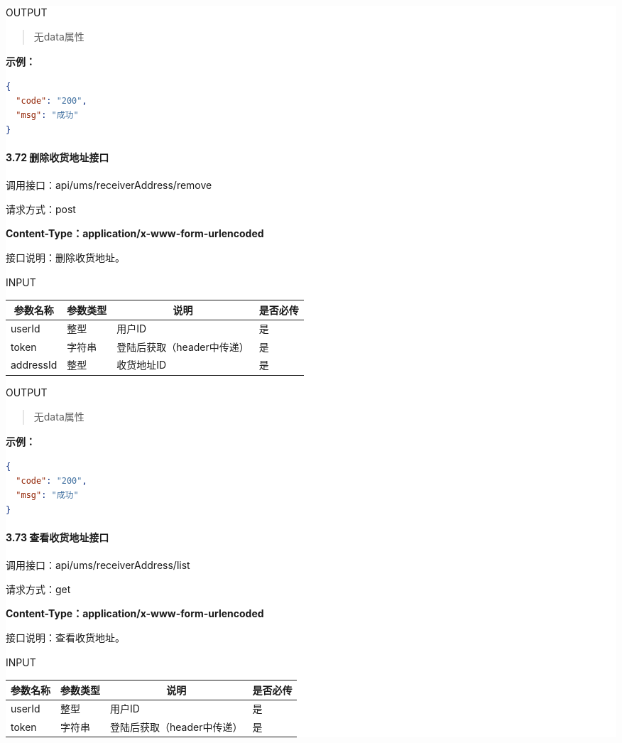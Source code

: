 OUTPUT

> 无data属性

**示例：**

```json
{
  "code": "200",
  "msg": "成功"
}
```

#### 3.72 **删除收货地址接口**

调用接口：api/ums/receiverAddress/remove

请求方式：post

**Content-Type：application/x-www-form-urlencoded**

接口说明：删除收货地址。

INPUT

| **参数名称**  | **参数类型** | **说明**           | 是否必传 |
|-----------|----------|------------------|------|
| userId    | 整型       | 用户ID             | 是    |
| token     | 字符串      | 登陆后获取（header中传递） | 是    |
| addressId | 整型       | 收货地址ID           | 是    |

OUTPUT

> 无data属性

**示例：**

```json
{
  "code": "200",
  "msg": "成功"
}
```

#### 3.73 **查看收货地址接口**

调用接口：api/ums/receiverAddress/list

请求方式：get

**Content-Type：application/x-www-form-urlencoded**

接口说明：查看收货地址。

INPUT

| **参数名称** | **参数类型** | **说明**           | 是否必传 |
|----------|----------|------------------|------|
| userId   | 整型       | 用户ID             | 是    |
| token    | 字符串      | 登陆后获取（header中传递） | 是    |
